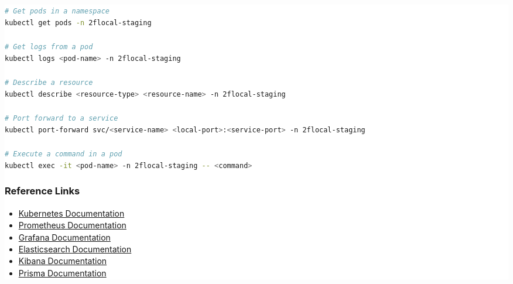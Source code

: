 ```bash
# Get pods in a namespace
kubectl get pods -n 2flocal-staging

# Get logs from a pod
kubectl logs <pod-name> -n 2flocal-staging

# Describe a resource
kubectl describe <resource-type> <resource-name> -n 2flocal-staging

# Port forward to a service
kubectl port-forward svc/<service-name> <local-port>:<service-port> -n 2flocal-staging

# Execute a command in a pod
kubectl exec -it <pod-name> -n 2flocal-staging -- <command>
```

### Reference Links

- [Kubernetes Documentation](https://kubernetes.io/docs/)
- [Prometheus Documentation](https://prometheus.io/docs/introduction/overview/)
- [Grafana Documentation](https://grafana.com/docs/)
- [Elasticsearch Documentation](https://www.elastic.co/guide/en/elasticsearch/reference/current/index.html)
- [Kibana Documentation](https://www.elastic.co/guide/en/kibana/current/index.html)
- [Prisma Documentation](https://www.prisma.io/docs/)